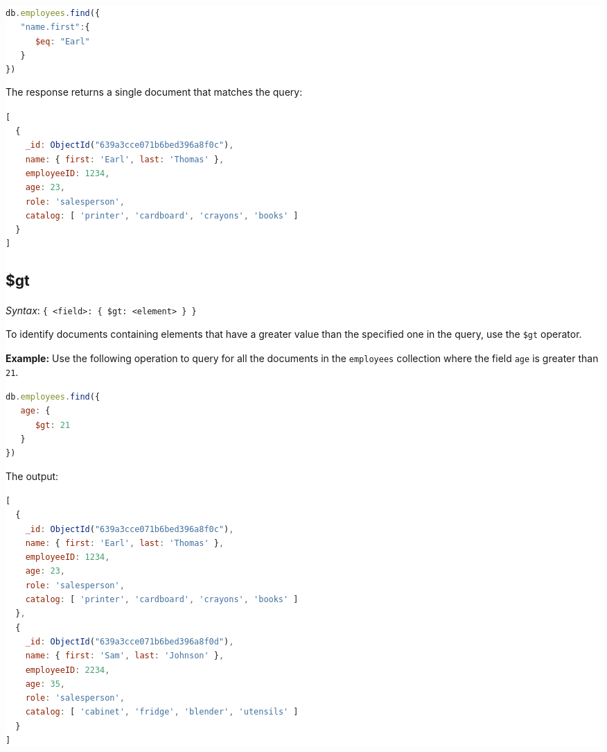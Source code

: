 ```js
db.employees.find({
   "name.first":{
      $eq: "Earl"
   }
})
```

The response returns a single document that matches the query:

```js
[
  {
    _id: ObjectId("639a3cce071b6bed396a8f0c"),
    name: { first: 'Earl', last: 'Thomas' },
    employeeID: 1234,
    age: 23,
    role: 'salesperson',
    catalog: [ 'printer', 'cardboard', 'crayons', 'books' ]
  }
]
```

## $gt

*Syntax*: `{ <field>: { $gt: <element> } }`

To identify documents containing elements that have a greater value than the specified one in the query, use the `$gt` operator.

**Example:** Use the following operation to query for all the documents in the `employees` collection where the field `age` is greater than `21`.

```js
db.employees.find({
   age: {
      $gt: 21
   }
})
```

The output:

```js
[
  {
    _id: ObjectId("639a3cce071b6bed396a8f0c"),
    name: { first: 'Earl', last: 'Thomas' },
    employeeID: 1234,
    age: 23,
    role: 'salesperson',
    catalog: [ 'printer', 'cardboard', 'crayons', 'books' ]
  },
  {
    _id: ObjectId("639a3cce071b6bed396a8f0d"),
    name: { first: 'Sam', last: 'Johnson' },
    employeeID: 2234,
    age: 35,
    role: 'salesperson',
    catalog: [ 'cabinet', 'fridge', 'blender', 'utensils' ]
  }
]
```
